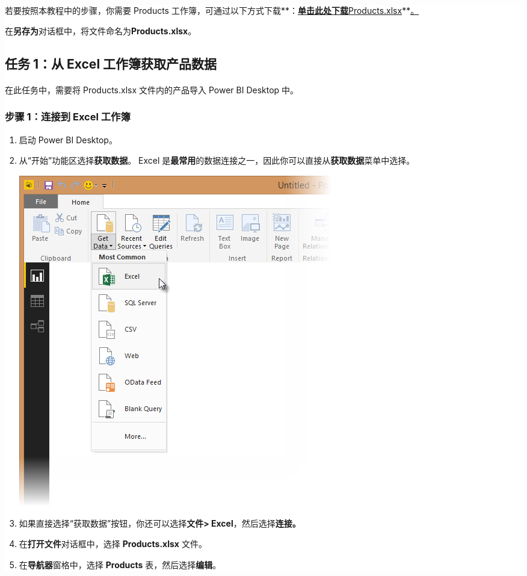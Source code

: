 若要按照本教程中的步骤，你需要 Products 工作簿，可通过以下方式下载**：**[单击](http://download.microsoft.com/download/1/4/E/14EDED28-6C58-4055-A65C-23B4DA81C4DE/Products.xlsx)[此处](http://download.microsoft.com/download/1/4/E/14EDED28-6C58-4055-A65C-23B4DA81C4DE/Products.xlsx)[下载](http://download.microsoft.com/download/1/4/E/14EDED28-6C58-4055-A65C-23B4DA81C4DE/Products.xlsx)**[Products.xlsx](http://download.microsoft.com/download/1/4/E/14EDED28-6C58-4055-A65C-23B4DA81C4DE/Products.xlsx)**[。](http://download.microsoft.com/download/1/4/E/14EDED28-6C58-4055-A65C-23B4DA81C4DE/Products.xlsx)

在**另存为**对话框中，将文件命名为**Products.xlsx**。

## <a name="task-1-get-product-data-from-an-excel-workbook"></a>任务 1：从 Excel 工作簿获取产品数据
在此任务中，需要将 Products.xlsx 文件内的产品导入 Power BI Desktop 中。

### <a name="step-1-connect-to-an-excel-workbook"></a>步骤 1：连接到 Excel 工作簿
1. 启动 Power BI Desktop。
2. 从“开始”功能区选择**获取数据**。 Excel 是**最常用**的数据连接之一，因此你可以直接从**获取数据**菜单中选择。
   
   ![](media/desktop-tutorial-analyzing-sales-data-from-excel-and-an-odata-feed/t_excelodata_1.png)
3. 如果直接选择“获取数据”按钮，你还可以选择**文件\> Excel**，然后选择**连接。**
4. 在**打开文件**对话框中，选择 **Products.xlsx** 文件。
5. 在**导航器**窗格中，选择 **Products** 表，然后选择**编辑**。
   
